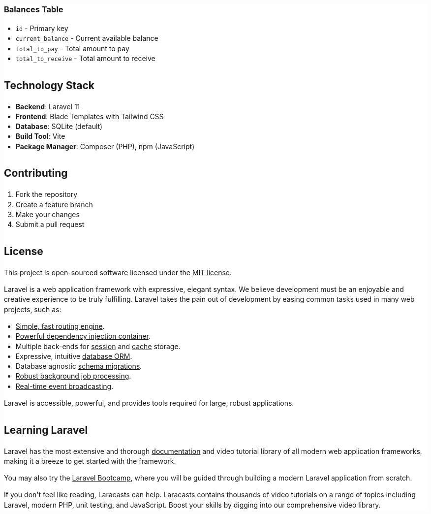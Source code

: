 ### Balances Table
- `id` - Primary key
- `current_balance` - Current available balance
- `total_to_pay` - Total amount to pay
- `total_to_receive` - Total amount to receive

## Technology Stack

- **Backend**: Laravel 11
- **Frontend**: Blade Templates with Tailwind CSS
- **Database**: SQLite (default)
- **Build Tool**: Vite
- **Package Manager**: Composer (PHP), npm (JavaScript)

## Contributing

1. Fork the repository
2. Create a feature branch
3. Make your changes
4. Submit a pull request

## License

This project is open-sourced software licensed under the [MIT license](https://opensource.org/licenses/MIT).

Laravel is a web application framework with expressive, elegant syntax. We believe development must be an enjoyable and creative experience to be truly fulfilling. Laravel takes the pain out of development by easing common tasks used in many web projects, such as:

- [Simple, fast routing engine](https://laravel.com/docs/routing).
- [Powerful dependency injection container](https://laravel.com/docs/container).
- Multiple back-ends for [session](https://laravel.com/docs/session) and [cache](https://laravel.com/docs/cache) storage.
- Expressive, intuitive [database ORM](https://laravel.com/docs/eloquent).
- Database agnostic [schema migrations](https://laravel.com/docs/migrations).
- [Robust background job processing](https://laravel.com/docs/queues).
- [Real-time event broadcasting](https://laravel.com/docs/broadcasting).

Laravel is accessible, powerful, and provides tools required for large, robust applications.

## Learning Laravel

Laravel has the most extensive and thorough [documentation](https://laravel.com/docs) and video tutorial library of all modern web application frameworks, making it a breeze to get started with the framework.

You may also try the [Laravel Bootcamp](https://bootcamp.laravel.com), where you will be guided through building a modern Laravel application from scratch.

If you don't feel like reading, [Laracasts](https://laracasts.com) can help. Laracasts contains thousands of video tutorials on a range of topics including Laravel, modern PHP, unit testing, and JavaScript. Boost your skills by digging into our comprehensive video library.

